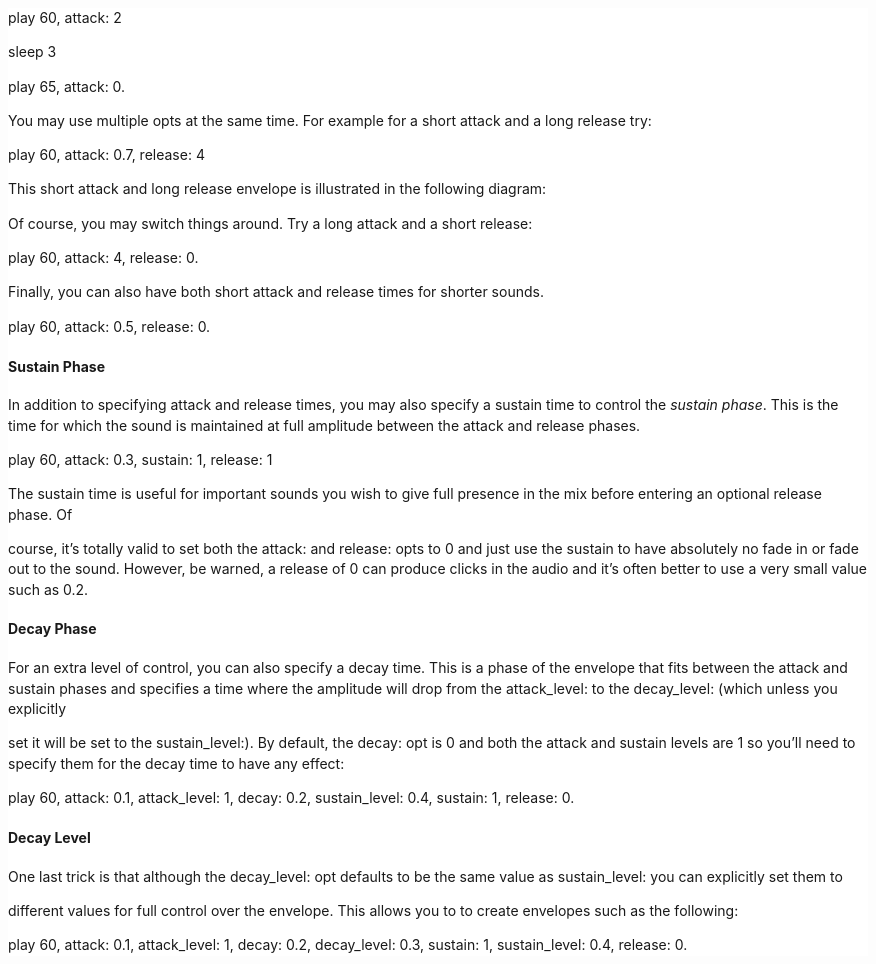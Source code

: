 play 60, attack: 2

sleep 3

play 65, attack: 0.


You may use multiple opts at the same time. For example for a short attack and a long release try:

play 60, attack: 0.7, release: 4

This short attack and long release envelope is illustrated in the following diagram:

Of course, you may switch things around. Try a long attack and a short release:

play 60, attack: 4, release: 0.

Finally, you can also have both short attack and release times for shorter sounds.

play 60, attack: 0.5, release: 0.

#### Sustain Phase

In addition to specifying attack and release times, you may also specify a sustain time to control the _sustain phase_. This is the time for
which the sound is maintained at full amplitude between the attack and release phases.

play 60, attack: 0.3, sustain: 1, release: 1

The sustain time is useful for important sounds you wish to give full presence in the mix before entering an optional release phase. Of

course, it’s totally valid to set both the attack: and release: opts to 0 and just use the sustain to have absolutely no fade in or fade out
to the sound. However, be warned, a release of 0 can produce clicks in the audio and it’s often better to use a very small value such as
0.2.

#### Decay Phase

For an extra level of control, you can also specify a decay time. This is a phase of the envelope that fits between the attack and sustain
phases and specifies a time where the amplitude will drop from the attack_level: to the decay_level: (which unless you explicitly

set it will be set to the sustain_level:). By default, the decay: opt is 0 and both the attack and sustain levels are 1 so you’ll need to
specify them for the decay time to have any effect:

play 60, attack: 0.1, attack_level: 1, decay: 0.2, sustain_level: 0.4, sustain: 1, release: 0.


#### Decay Level

One last trick is that although the decay_level: opt defaults to be the same value as sustain_level: you can explicitly set them to

different values for full control over the envelope. This allows you to to create envelopes such as the following:

play 60, attack: 0.1, attack_level: 1, decay: 0.2, decay_level: 0.3, sustain: 1, sustain_level: 0.4, release: 0.
